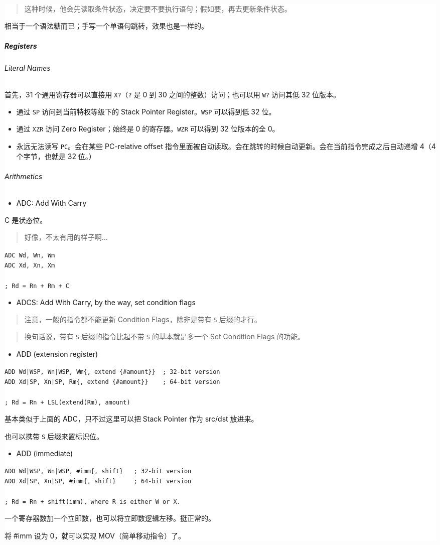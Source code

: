 > 这种时候，他会先读取条件状态，决定要不要执行语句；假如要，再去更新条件状态。

相当于一个语法糖而已；手写一个单语句跳转，效果也是一样的。

##### Registers

###### Literal Names

首先，31 个通用寄存器可以直接用 `X?`（`?` 是 0 到 30 之间的整数）访问；也可以用 `W?` 访问其低 32 位版本。

* 通过 `SP` 访问到当前特权等级下的 Stack Pointer Register。`WSP` 可以得到低 32 位。

* 通过 `XZR` 访问 Zero Register；始终是 0 的寄存器。`WZR` 可以得到 32 位版本的全 0。

* 永远无法读写 `PC`。会在某些 PC-relative offset 指令里面被自动读取。会在跳转的时候自动更新。会在当前指令完成之后自动递增 4（4 个字节，也就是 32 位。）

###### Arithmetics

* ADC: Add With Carry

C 是状态位。

> 好像，不太有用的样子啊…

```assembly
ADC Wd, Wn, Wm
ADC Xd, Xn, Xm

; Rd = Rn + Rm + C
```

* ADCS: Add With Carry, by the way, set condition flags

> 注意，一般的指令都不能更新 Condition Flags，除非是带有 `S` 后缀的才行。

> 换句话说，带有 `S` 后缀的指令比起不带 `S` 的基本就是多一个 Set Condition Flags 的功能。

* ADD (extension register)

```assembly
ADD Wd|WSP, Wn|WSP, Wm{, extend {#amount}}  ; 32-bit version
ADD Xd|SP, Xn|SP, Rm{, extend {#amount}}    ; 64-bit version

; Rd = Rn + LSL(extend(Rm), amount)
```

基本类似于上面的 ADC，只不过这里可以把 Stack Pointer 作为 src/dst 放进来。

也可以携带 `S` 后缀来置标识位。

* ADD (immediate)

```assembly
ADD Wd|WSP, Wn|WSP, #imm{, shift}   ; 32-bit version
ADD Xd|SP, Xn|SP, #imm{, shift}     ; 64-bit version

; Rd = Rn + shift(imm), where R is either W or X.
```

一个寄存器数加一个立即数，也可以将立即数逻辑左移。挺正常的。

将 #imm 设为 0，就可以实现 MOV（简单移动指令）了。
